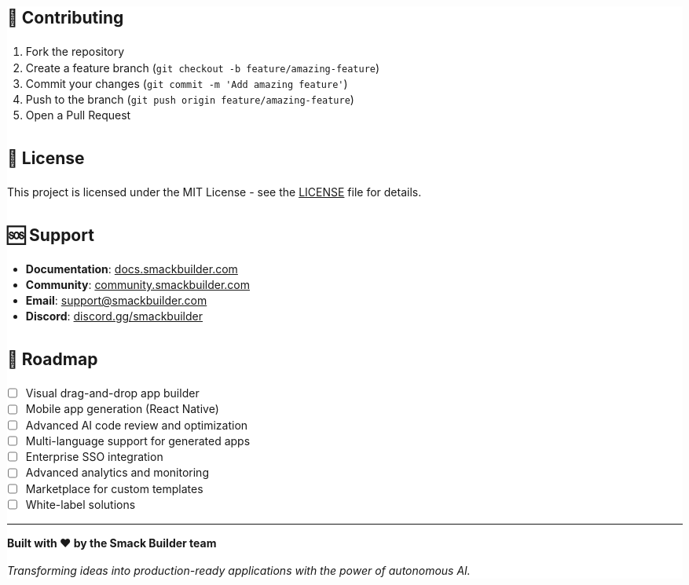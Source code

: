 ## 🤝 Contributing

1. Fork the repository
2. Create a feature branch (`git checkout -b feature/amazing-feature`)
3. Commit your changes (`git commit -m 'Add amazing feature'`)
4. Push to the branch (`git push origin feature/amazing-feature`)
5. Open a Pull Request

## 📄 License

This project is licensed under the MIT License - see the [LICENSE](LICENSE) file for details.

## 🆘 Support

- **Documentation**: [docs.smackbuilder.com](https://docs.smackbuilder.com)
- **Community**: [community.smackbuilder.com](https://community.smackbuilder.com)
- **Email**: support@smackbuilder.com
- **Discord**: [discord.gg/smackbuilder](https://discord.gg/smackbuilder)

## 🎯 Roadmap

- [ ] Visual drag-and-drop app builder
- [ ] Mobile app generation (React Native)
- [ ] Advanced AI code review and optimization
- [ ] Multi-language support for generated apps
- [ ] Enterprise SSO integration
- [ ] Advanced analytics and monitoring
- [ ] Marketplace for custom templates
- [ ] White-label solutions

---

**Built with ❤️ by the Smack Builder team**

*Transforming ideas into production-ready applications with the power of autonomous AI.*